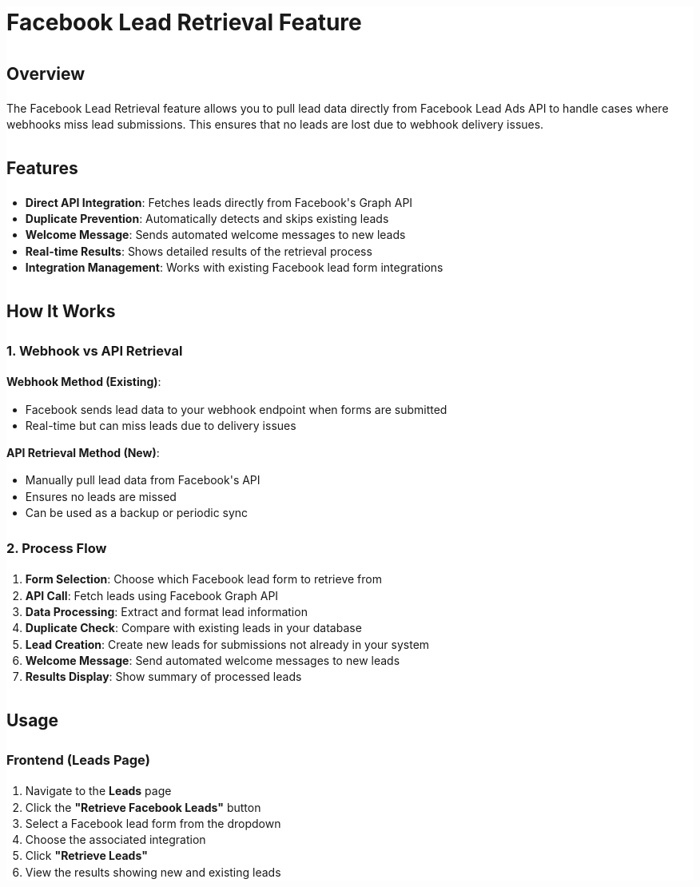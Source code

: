 # Facebook Lead Retrieval Feature

## Overview

The Facebook Lead Retrieval feature allows you to pull lead data directly from Facebook Lead Ads API to handle cases where webhooks miss lead submissions. This ensures that no leads are lost due to webhook delivery issues.

## Features

- **Direct API Integration**: Fetches leads directly from Facebook's Graph API
- **Duplicate Prevention**: Automatically detects and skips existing leads
- **Welcome Message**: Sends automated welcome messages to new leads
- **Real-time Results**: Shows detailed results of the retrieval process
- **Integration Management**: Works with existing Facebook lead form integrations

## How It Works

### 1. Webhook vs API Retrieval

**Webhook Method (Existing)**:
- Facebook sends lead data to your webhook endpoint when forms are submitted
- Real-time but can miss leads due to delivery issues

**API Retrieval Method (New)**:
- Manually pull lead data from Facebook's API
- Ensures no leads are missed
- Can be used as a backup or periodic sync

### 2. Process Flow

1. **Form Selection**: Choose which Facebook lead form to retrieve from
2. **API Call**: Fetch leads using Facebook Graph API
3. **Data Processing**: Extract and format lead information
4. **Duplicate Check**: Compare with existing leads in your database
5. **Lead Creation**: Create new leads for submissions not already in your system
6. **Welcome Message**: Send automated welcome messages to new leads
7. **Results Display**: Show summary of processed leads

## Usage

### Frontend (Leads Page)

1. Navigate to the **Leads** page
2. Click the **"Retrieve Facebook Leads"** button
3. Select a Facebook lead form from the dropdown
4. Choose the associated integration
5. Click **"Retrieve Leads"**
6. View the results showing new and existing leads
